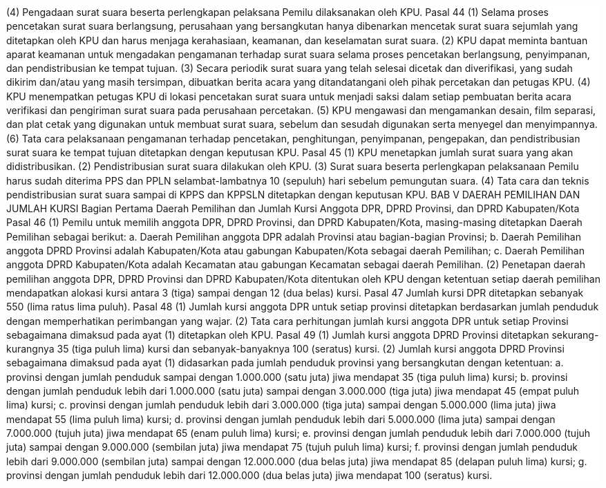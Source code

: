(4) Pengadaan surat suara beserta perlengkapan pelaksana Pemilu dilaksanakan oleh KPU.
Pasal 44
(1) Selama proses pencetakan surat suara berlangsung, perusahaan yang bersangkutan hanya dibenarkan mencetak surat suara sejumlah yang ditetapkan oleh KPU dan harus menjaga kerahasiaan, keamanan, dan keselamatan surat suara.
(2) KPU dapat meminta bantuan aparat keamanan untuk mengadakan pengamanan terhadap surat suara selama proses pencetakan berlangsung, penyimpanan, dan pendistribusian ke tempat tujuan.
(3) Secara periodik surat suara yang telah selesai dicetak dan diverifikasi, yang sudah dikirim dan/atau yang masih tersimpan, dibuatkan berita acara yang ditandatangani oleh pihak percetakan dan petugas KPU.
(4) KPU menempatkan petugas KPU di lokasi pencetakan surat suara untuk menjadi saksi dalam setiap pembuatan berita acara verifikasi dan pengiriman surat suara pada perusahaan percetakan.
(5) KPU mengawasi dan mengamankan desain, film separasi, dan plat cetak yang digunakan untuk membuat surat suara, sebelum dan sesudah digunakan serta menyegel dan menyimpannya.
(6) Tata cara pelaksanaan pengamanan terhadap pencetakan, penghitungan, penyimpanan, pengepakan, dan pendistribusian surat suara ke tempat tujuan ditetapkan dengan keputusan KPU.
Pasal 45
(1) KPU menetapkan jumlah surat suara yang akan didistribusikan.
(2) Pendistribusian surat suara dilakukan oleh KPU.
(3) Surat suara beserta perlengkapan pelaksanaan Pemilu harus sudah diterima PPS dan PPLN selambat-lambatnya 10 (sepuluh) hari sebelum pemungutan suara.
(4) Tata cara dan teknis pendistribusian surat suara sampai di KPPS dan KPPSLN ditetapkan dengan keputusan KPU.
BAB V DAERAH PEMILIHAN DAN JUMLAH KURSI
Bagian Pertama Daerah Pemilihan dan Jumlah Kursi Anggota DPR, DPRD Provinsi, dan DPRD Kabupaten/Kota
Pasal 46
(1) Pemilu untuk memilih anggota DPR, DPRD Provinsi, dan DPRD Kabupaten/Kota, masing-masing ditetapkan Daerah Pemilihan sebagai berikut:
a. Daerah Pemilihan anggota DPR adalah Provinsi atau bagian-bagian Provinsi;
b. Daerah Pemilihan anggota DPRD Provinsi adalah Kabupaten/Kota atau gabungan Kabupaten/Kota sebagai daerah Pemilihan;
c. Daerah Pemilihan anggota DPRD Kabupaten/Kota adalah Kecamatan atau gabungan Kecamatan sebagai daerah Pemilihan.
(2) Penetapan daerah pemilihan anggota DPR, DPRD Provinsi dan DPRD Kabupaten/Kota ditentukan oleh KPU dengan ketentuan setiap daerah pemilihan mendapatkan alokasi kursi antara 3 (tiga) sampai dengan 12 (dua belas) kursi.
Pasal 47
Jumlah kursi DPR ditetapkan sebanyak 550 (lima ratus lima puluh).
Pasal 48
(1) Jumlah kursi anggota DPR untuk setiap provinsi ditetapkan berdasarkan jumlah penduduk dengan memperhatikan perimbangan yang wajar.
(2) Tata cara perhitungan jumlah kursi anggota DPR untuk setiap Provinsi sebagaimana dimaksud pada ayat (1) ditetapkan oleh KPU.
Pasal 49
(1) Jumlah kursi anggota DPRD Provinsi ditetapkan sekurang-kurangnya 35 (tiga puluh lima) kursi dan sebanyak-banyaknya 100 (seratus) kursi.
(2) Jumlah kursi anggota DPRD Provinsi sebagaimana dimaksud pada ayat (1) didasarkan pada jumlah penduduk provinsi yang bersangkutan dengan ketentuan:
a. provinsi dengan jumlah penduduk sampai dengan 1.000.000 (satu juta) jiwa mendapat 35 (tiga puluh lima) kursi;
b. provinsi dengan jumlah penduduk lebih dari 1.000.000 (satu juta) sampai dengan 3.000.000 (tiga juta) jiwa mendapat 45 (empat puluh lima) kursi;
c. provinsi dengan jumlah penduduk lebih dari 3.000.000 (tiga juta) sampai dengan 5.000.000 (lima juta) jiwa mendapat 55 (lima puluh lima) kursi;
d. provinsi dengan jumlah penduduk lebih dari 5.000.000 (lima juta) sampai dengan 7.000.000 (tujuh juta) jiwa mendapat 65 (enam puluh lima) kursi;
e. provinsi dengan jumlah penduduk lebih dari 7.000.000 (tujuh juta) sampai dengan 9.000.000 (sembilan juta) jiwa mendapat 75 (tujuh puluh lima) kursi;
f. provinsi dengan jumlah penduduk lebih dari 9.000.000 (sembilan juta) sampai dengan 12.000.000 (dua belas juta) jiwa mendapat 85 (delapan puluh lima) kursi;
g. provinsi dengan jumlah penduduk lebih dari 12.000.000 (dua belas juta) jiwa mendapat 100 (seratus) kursi.